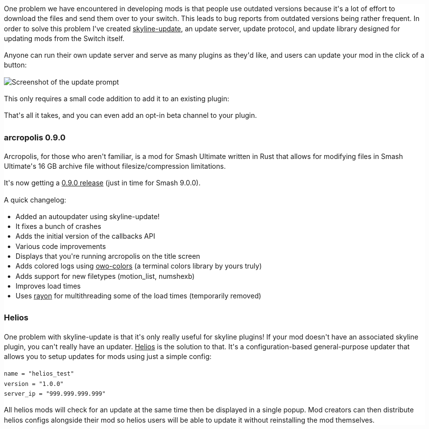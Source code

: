 One problem we have encountered in developing mods is that people use outdated versions because it's a lot of effort to download the files and send them over to your switch. This leads to bug reports from outdated versions being rather frequent. In order to solve this problem I've created [skyline-update](https://github.com/skyline-rs/skyline-update/), an update server, update protocol, and update library designed for updating mods from the Switch itself.

Anyone can run their own update server and serve as many plugins as they'd like, and users can update your mod in the click of a button:

![Screenshot of the update prompt](https://media.discordapp.net/attachments/205341690158907393/765656044277334026/2020101321231200-0E7DF678130F4F0FA2C88AE72B47AFDF.jpg)

This only requires a small code addition to add it to an existing plugin:

<script src="https://gist.github.com/jam1garner/ce21ab8268e58136f8826406c68d782d.js"></script>

That's all it takes, and you can even add an opt-in beta channel to your plugin.

### arcropolis 0.9.0

Arcropolis, for those who aren't familiar, is a mod for Smash Ultimate written in Rust that allows for modifying files in Smash Ultimate's 16 GB archive file without filesize/compression limitations.

It's now getting a [0.9.0 release](https://github.com/Raytwo/ARCropolis/releases) (just in time for Smash 9.0.0).

A quick changelog:

* Added an autoupdater using skyline-update!
* It fixes a bunch of crashes
* Adds the initial version of the callbacks API
* Various code improvements
* Displays that you're running arcropolis on the title screen
* Adds colored logs using [owo-colors](https://docs.rs/owo-colors) (a terminal colors library by yours truly)
* Adds support for new filetypes (motion_list, numshexb)
* Improves load times
* Uses [rayon](https://docs.rs/rayon) for multithreading some of the load times (temporarily removed)

### Helios

One problem with skyline-update is that it's only really useful for skyline plugins! If your mod doesn't have an associated skyline plugin, you can't really have an updater. [Helios](https://github.com/skyline-rs/helios) is the solution to that. It's a configuration-based general-purpose updater that allows you to setup updates for mods using just a simple config:

```
name = "helios_test"
version = "1.0.0"
server_ip = "999.999.999.999"
```

All helios mods will check for an update at the same time then be displayed in a single popup. Mod creators can then distribute helios configs alongside their mod so helios users will be able to update it without reinstalling the mod themselves.
